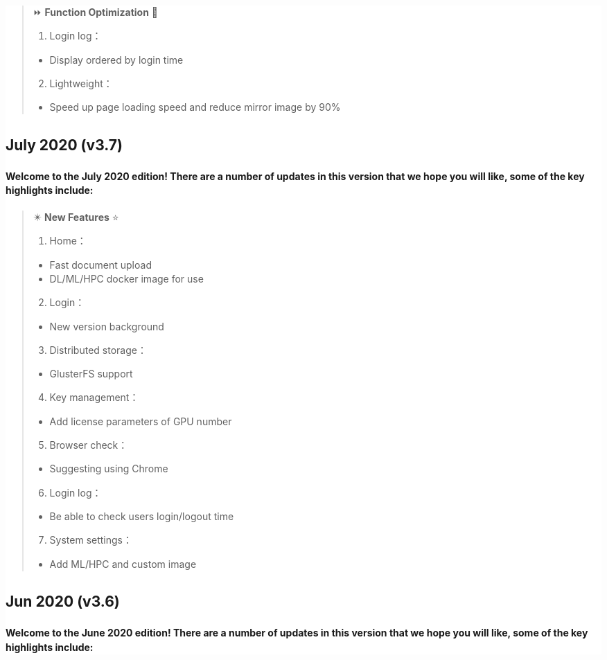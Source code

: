 >
> ⏩ **Function Optimization** 🚀
>
> 1. Login log：
>
> - Display ordered by login time
>
> 2. Lightweight：
>
> - Speed ​​up page loading speed and reduce mirror image by 90%

## July 2020 (v3.7)

#### Welcome to the July 2020 edition! There are a number of updates in this version that we hope you will like, some of the key highlights include:

> ✴️ **New Features** ⭐
>
> 1. Home：
>
> - Fast document upload
> - DL/ML/HPC docker image for use
>
> 2. Login：
>
> - New version background
>
> 3. Distributed storage：
>
> - GlusterFS support
>
> 4. Key management：
>
> - Add license parameters of GPU number
>
> 5. Browser check：
>
> - Suggesting using Chrome
>
> 6. Login log：
>
> - Be able to check users login/logout time
>
> 7. System settings：
>
> - Add ML/HPC and custom image

## Jun 2020 (v3.6)

#### Welcome to the June 2020 edition! There are a number of updates in this version that we hope you will like, some of the key highlights include:
